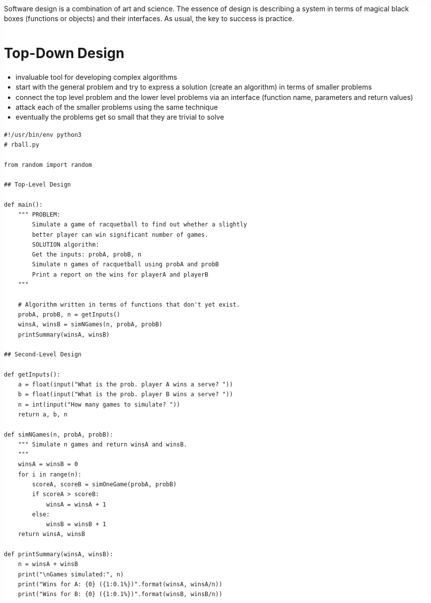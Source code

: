 Software design is a combination of art and science. The essence of design is describing a system in terms of magical black boxes (functions or objects) and their interfaces. As usual, the key to success is practice.

# Top-Down Design

* invaluable tool for developing complex algorithms
* start with the general problem and try to express a solution (create an algorithm) in terms of smaller problems
* connect the top level problem and the lower level problems via an interface (function name, parameters and return values)
* attack each of the smaller problems using the same technique
* eventually the problems get so small that they are trivial to solve

```
#!/usr/bin/env python3
# rball.py

from random import random

## Top-Level Design

def main():
    """ PROBLEM:
        Simulate a game of racquetball to find out whether a slightly
        better player can win significant number of games.
        SOLUTION algorithm:
        Get the inputs: probA, probB, n
        Simulate n games of racquetball using probA and probB
        Print a report on the wins for playerA and playerB
    """
    
    # Algorithm written in terms of functions that don't yet exist.
    probA, probB, n = getInputs()
    winsA, winsB = simNGames(n, probA, probB)
    printSummary(winsA, winsB)

## Second-Level Design

def getInputs():
    a = float(input("What is the prob. player A wins a serve? "))
    b = float(input("What is the prob. player B wins a serve? "))
    n = int(input("How many games to simulate? "))
    return a, b, n

def simNGames(n, probA, probB):
    """ Simulate n games and return winsA and winsB.
    """
    winsA = winsB = 0
    for i in range(n):
        scoreA, scoreB = simOneGame(probA, probB)
        if scoreA > scoreB:
            winsA = winsA + 1
        else:
            winsB = winsB + 1
    return winsA, winsB

def printSummary(winsA, winsB):
    n = winsA + winsB
    print("\nGames simulated:", n)
    print("Wins for A: {0} ({1:0.1%})".format(winsA, winsA/n))
    print("Wins for B: {0} ({1:0.1%})".format(winsB, winsB/n))

```